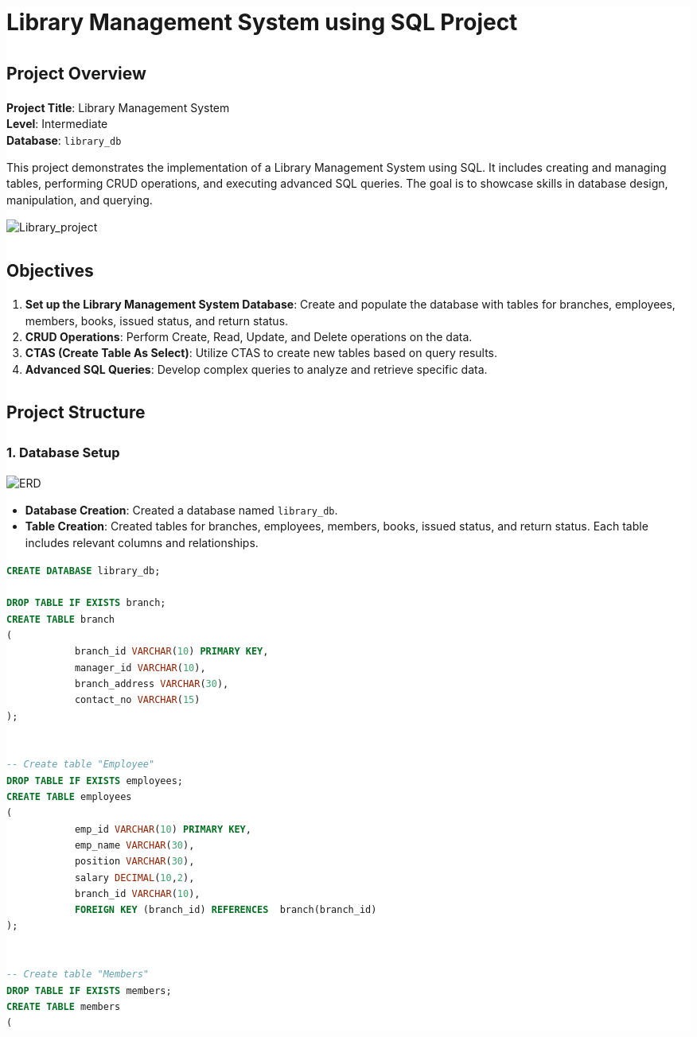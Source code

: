 # Library Management System using SQL Project

## Project Overview

**Project Title**: Library Management System  
**Level**: Intermediate  
**Database**: `library_db`

This project demonstrates the implementation of a Library Management System using SQL. It includes creating and managing tables, performing CRUD operations, and executing advanced SQL queries. The goal is to showcase skills in database design, manipulation, and querying.

![Library_project](https://https://github.com/Pradeep-Deep14/Library-Management-Project/blob/main/library.jpg)

## Objectives

1. **Set up the Library Management System Database**: Create and populate the database with tables for branches, employees, members, books, issued status, and return status.
2. **CRUD Operations**: Perform Create, Read, Update, and Delete operations on the data.
3. **CTAS (Create Table As Select)**: Utilize CTAS to create new tables based on query results.
4. **Advanced SQL Queries**: Develop complex queries to analyze and retrieve specific data.

## Project Structure

### 1. Database Setup
![ERD](https://https://github.com/Pradeep-Deep14/Library-Management-Project/blob/main/library_erd.png)

- **Database Creation**: Created a database named `library_db`.
- **Table Creation**: Created tables for branches, employees, members, books, issued status, and return status. Each table includes relevant columns and relationships.

```sql
CREATE DATABASE library_db;

DROP TABLE IF EXISTS branch;
CREATE TABLE branch
(
            branch_id VARCHAR(10) PRIMARY KEY,
            manager_id VARCHAR(10),
            branch_address VARCHAR(30),
            contact_no VARCHAR(15)
);


-- Create table "Employee"
DROP TABLE IF EXISTS employees;
CREATE TABLE employees
(
            emp_id VARCHAR(10) PRIMARY KEY,
            emp_name VARCHAR(30),
            position VARCHAR(30),
            salary DECIMAL(10,2),
            branch_id VARCHAR(10),
            FOREIGN KEY (branch_id) REFERENCES  branch(branch_id)
);


-- Create table "Members"
DROP TABLE IF EXISTS members;
CREATE TABLE members
(
```